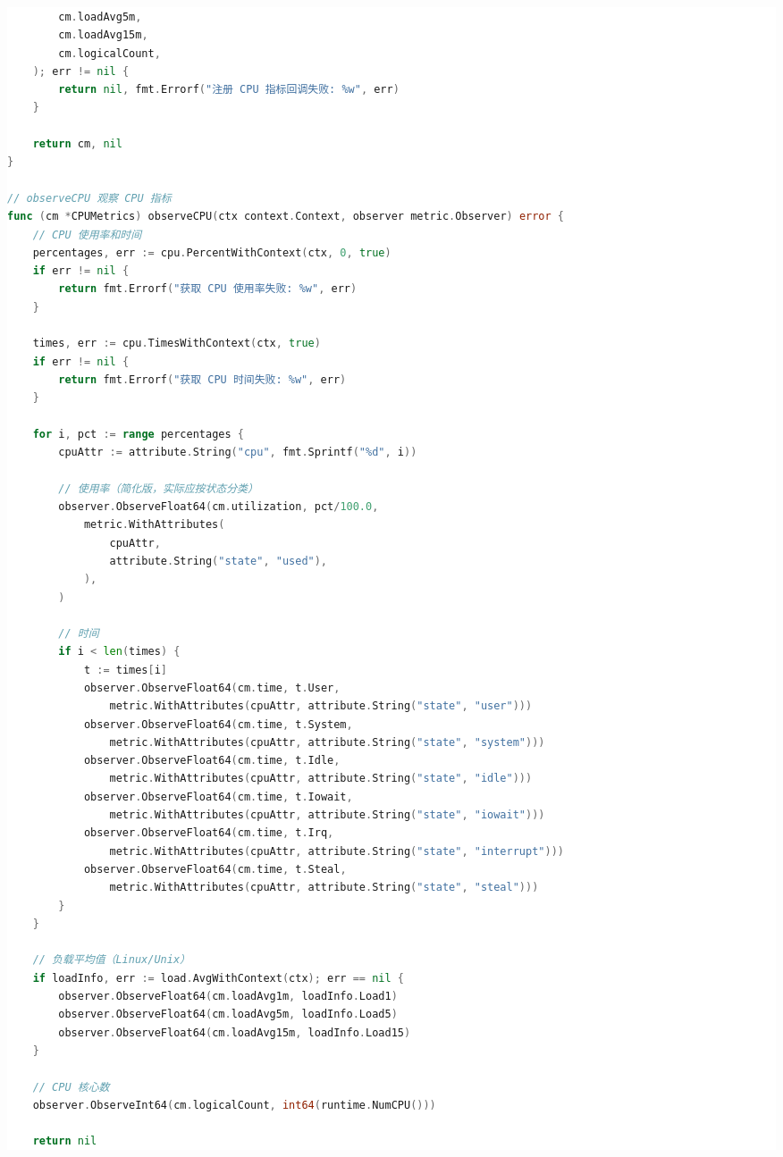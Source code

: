 ```go
        cm.loadAvg5m,
        cm.loadAvg15m,
        cm.logicalCount,
    ); err != nil {
        return nil, fmt.Errorf("注册 CPU 指标回调失败: %w", err)
    }
    
    return cm, nil
}

// observeCPU 观察 CPU 指标
func (cm *CPUMetrics) observeCPU(ctx context.Context, observer metric.Observer) error {
    // CPU 使用率和时间
    percentages, err := cpu.PercentWithContext(ctx, 0, true)
    if err != nil {
        return fmt.Errorf("获取 CPU 使用率失败: %w", err)
    }
    
    times, err := cpu.TimesWithContext(ctx, true)
    if err != nil {
        return fmt.Errorf("获取 CPU 时间失败: %w", err)
    }
    
    for i, pct := range percentages {
        cpuAttr := attribute.String("cpu", fmt.Sprintf("%d", i))
        
        // 使用率（简化版，实际应按状态分类）
        observer.ObserveFloat64(cm.utilization, pct/100.0,
            metric.WithAttributes(
                cpuAttr,
                attribute.String("state", "used"),
            ),
        )
        
        // 时间
        if i < len(times) {
            t := times[i]
            observer.ObserveFloat64(cm.time, t.User,
                metric.WithAttributes(cpuAttr, attribute.String("state", "user")))
            observer.ObserveFloat64(cm.time, t.System,
                metric.WithAttributes(cpuAttr, attribute.String("state", "system")))
            observer.ObserveFloat64(cm.time, t.Idle,
                metric.WithAttributes(cpuAttr, attribute.String("state", "idle")))
            observer.ObserveFloat64(cm.time, t.Iowait,
                metric.WithAttributes(cpuAttr, attribute.String("state", "iowait")))
            observer.ObserveFloat64(cm.time, t.Irq,
                metric.WithAttributes(cpuAttr, attribute.String("state", "interrupt")))
            observer.ObserveFloat64(cm.time, t.Steal,
                metric.WithAttributes(cpuAttr, attribute.String("state", "steal")))
        }
    }
    
    // 负载平均值（Linux/Unix）
    if loadInfo, err := load.AvgWithContext(ctx); err == nil {
        observer.ObserveFloat64(cm.loadAvg1m, loadInfo.Load1)
        observer.ObserveFloat64(cm.loadAvg5m, loadInfo.Load5)
        observer.ObserveFloat64(cm.loadAvg15m, loadInfo.Load15)
    }
    
    // CPU 核心数
    observer.ObserveInt64(cm.logicalCount, int64(runtime.NumCPU()))
    
    return nil
```